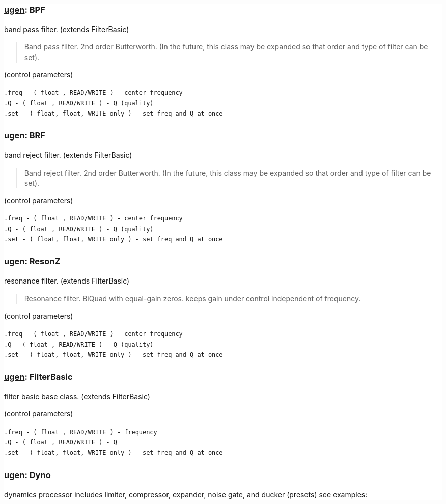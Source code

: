 ### [ugen]: BPF  

band pass filter. (extends FilterBasic)  

> Band pass filter. 2nd order Butterworth. (In the future, this class may be expanded so that order and type of filter can be set). 

(control parameters)  

    .freq - ( float , READ/WRITE ) - center frequency
    .Q - ( float , READ/WRITE ) - Q (quality)
    .set - ( float, float, WRITE only ) - set freq and Q at once
  
  
### [ugen]: BRF  

band reject filter. (extends FilterBasic)  

> Band reject filter. 2nd order Butterworth. (In the future, this class may be expanded so that order and type of filter can be set).
  
(control parameters)  

    .freq - ( float , READ/WRITE ) - center frequency
    .Q - ( float , READ/WRITE ) - Q (quality)
    .set - ( float, float, WRITE only ) - set freq and Q at once
  
  
### [ugen]: ResonZ  

resonance filter. (extends FilterBasic)  

> Resonance filter.  BiQuad with equal-gain zeros. keeps gain under control independent of frequency.  
  
(control parameters)  
  
    .freq - ( float , READ/WRITE ) - center frequency
    .Q - ( float , READ/WRITE ) - Q (quality)
    .set - ( float, float, WRITE only ) - set freq and Q at once
  
  
### [ugen]: FilterBasic  

filter basic base class. (extends FilterBasic)  
  
(control parameters)  
  
    .freq - ( float , READ/WRITE ) - frequency
    .Q - ( float , READ/WRITE ) - Q
    .set - ( float, float, WRITE only ) - set freq and Q at once
  
  
### [ugen]: Dyno  
  
dynamics processor
includes limiter, compressor, expander, noise gate, and ducker (presets)
see examples:  
  

[ugen]: BlowHole (STK Import)
[ugen]: Bowed (STK Import)
[ugen]: Brass (STK Import)
[ugen]: Clarinet (STK Import)
[ugen]: Flute (STK Import)
[ugen]: Mandolin (STK Import)
[ugen]: ModalBar (STK Import)
[ugen]: Moog (STK Import)
[ugen]: Saxofony (STK Import)
[ugen]: Shakers (STK Import)
[ugen]: Sitar (STK Import)
[ugen]: StifKarp (STK Import)
[ugen]: VoicForm (STK Import)
[ugen]: FM (STK Import)
[ugen]: BeeThree (STK Import)
[ugen]: FMVoices (STK Import)
[ugen]: HevyMetl (STK Import)
[ugen]: PercFlut (STK Import)
[ugen]: Rhodey (STK Import)
[ugen]: TubeBell (STK Import)
[ugen]: Wurley (STK Import)
[ugen]: Delay (STK Import)
[ugen]: DelayA (STK Import)
[ugen]: DelayL (STK Import)
[ugen]: Echo (STK Import)
[ugen]: Envelope (STK Import)
[ugen]: ADSR (STK Import)
[ugen]: JCRev (STK Import)
[ugen]: NRev (STK Import)
[ugen]: PRCRev (STK Import)
[ugen]: Chorus (STK Import)
[ugen]: Modulate (STK Import)
[ugen]: PitShift (STK Import)
[ugen]: SubNoise (STK Import)
[ugen]: Blit (STK Import)
[ugen]: BlitSaw (STK Import)
[ugen]: BlitSquare (STK Import)
[ugen]: WvIn (STK Import)
[ugen]: WaveLoop (STK Import)
[ugen]: WvOut (STK Import)